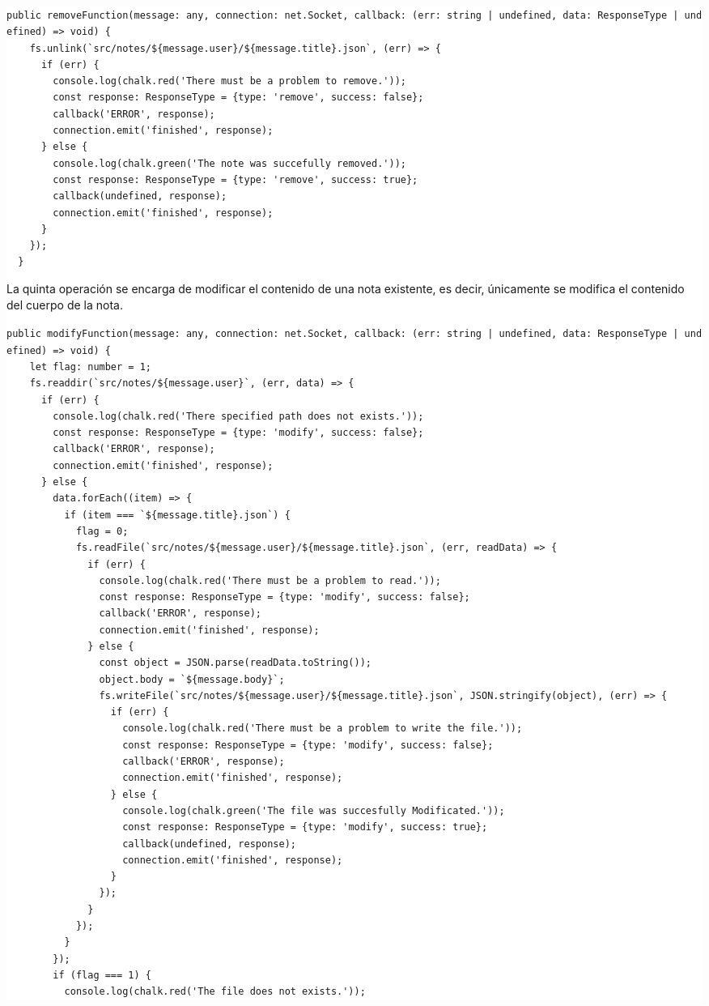 ```
public removeFunction(message: any, connection: net.Socket, callback: (err: string | undefined, data: ResponseType | undefined) => void) {
    fs.unlink(`src/notes/${message.user}/${message.title}.json`, (err) => {
      if (err) {
        console.log(chalk.red('There must be a problem to remove.'));
        const response: ResponseType = {type: 'remove', success: false};
        callback('ERROR', response);
        connection.emit('finished', response);
      } else {
        console.log(chalk.green('The note was succefully removed.'));
        const response: ResponseType = {type: 'remove', success: true};
        callback(undefined, response);
        connection.emit('finished', response);
      }
    });
  }
```

La quinta operación se encarga de modificar el contenido de una nota existente, es decir, únicamente se modifica el contenido del cuerpo de la nota.

```
public modifyFunction(message: any, connection: net.Socket, callback: (err: string | undefined, data: ResponseType | undefined) => void) {
    let flag: number = 1;
    fs.readdir(`src/notes/${message.user}`, (err, data) => {
      if (err) {
        console.log(chalk.red('There specified path does not exists.'));
        const response: ResponseType = {type: 'modify', success: false};
        callback('ERROR', response);
        connection.emit('finished', response);
      } else {
        data.forEach((item) => {
          if (item === `${message.title}.json`) {
            flag = 0;
            fs.readFile(`src/notes/${message.user}/${message.title}.json`, (err, readData) => {
              if (err) {
                console.log(chalk.red('There must be a problem to read.'));
                const response: ResponseType = {type: 'modify', success: false};
                callback('ERROR', response);
                connection.emit('finished', response);
              } else {
                const object = JSON.parse(readData.toString());
                object.body = `${message.body}`;
                fs.writeFile(`src/notes/${message.user}/${message.title}.json`, JSON.stringify(object), (err) => {
                  if (err) {
                    console.log(chalk.red('There must be a problem to write the file.'));
                    const response: ResponseType = {type: 'modify', success: false};
                    callback('ERROR', response);
                    connection.emit('finished', response);
                  } else {
                    console.log(chalk.green('The file was succesfully Modificated.'));
                    const response: ResponseType = {type: 'modify', success: true};
                    callback(undefined, response);
                    connection.emit('finished', response);
                  }
                });
              }
            });
          }
        });
        if (flag === 1) {
          console.log(chalk.red('The file does not exists.'));
```